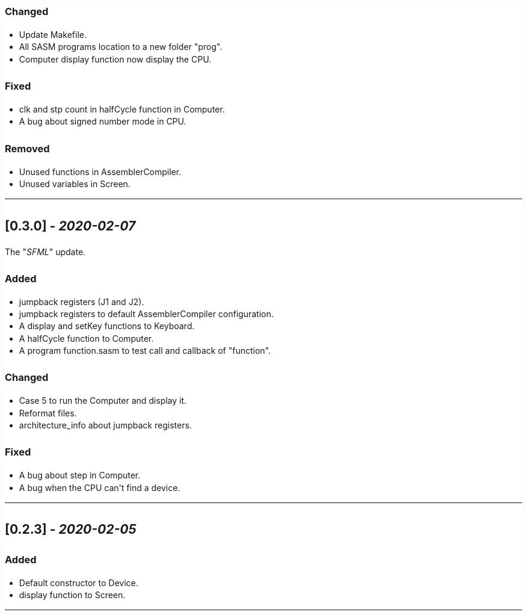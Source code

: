 ### **Changed**

- Update Makefile.
- All SASM programs location to a new folder "prog".
- Computer display function now display the CPU.

### **Fixed**

- clk and stp count in halfCycle function in Computer.
- A bug about signed number mode in CPU.

### **Removed**

- Unused functions in AssemblerCompiler.
- Unused variables in Screen.

-----------------

## **[0.3.0]** - _2020-02-07_

The "_SFML_" update.

### **Added**

- jumpback registers (J1 and J2).
- jumpback registers to default AssemblerCompiler configuration.
- A display and setKey functions to Keyboard.
- A halfCycle function to Computer.
- A program function.sasm to test call and callback of "function".

### **Changed**

- Case 5 to run the Computer and display it.
- Reformat files.
- architecture_info about jumpback registers.

### **Fixed**

- A bug about step in Computer.
- A bug when the CPU can't find a device.

-----------------

## **[0.2.3]** - _2020-02-05_

### **Added**

- Default constructor to Device.
- display function to Screen.

-----------------
